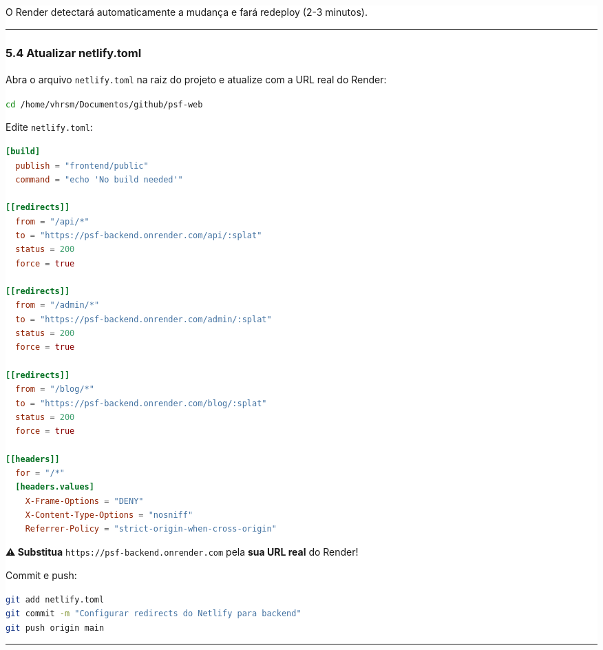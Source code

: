 O Render detectará automaticamente a mudança e fará redeploy (2-3 minutos).

---

### 5.4 Atualizar netlify.toml

Abra o arquivo `netlify.toml` na raiz do projeto e atualize com a URL real do Render:

```bash
cd /home/vhrsm/Documentos/github/psf-web
```

Edite `netlify.toml`:

```toml
[build]
  publish = "frontend/public"
  command = "echo 'No build needed'"

[[redirects]]
  from = "/api/*"
  to = "https://psf-backend.onrender.com/api/:splat"
  status = 200
  force = true

[[redirects]]
  from = "/admin/*"
  to = "https://psf-backend.onrender.com/admin/:splat"
  status = 200
  force = true

[[redirects]]
  from = "/blog/*"
  to = "https://psf-backend.onrender.com/blog/:splat"
  status = 200
  force = true

[[headers]]
  for = "/*"
  [headers.values]
    X-Frame-Options = "DENY"
    X-Content-Type-Options = "nosniff"
    Referrer-Policy = "strict-origin-when-cross-origin"
```

**⚠️ Substitua** `https://psf-backend.onrender.com` pela **sua URL real** do Render!

Commit e push:

```bash
git add netlify.toml
git commit -m "Configurar redirects do Netlify para backend"
git push origin main
```

---
